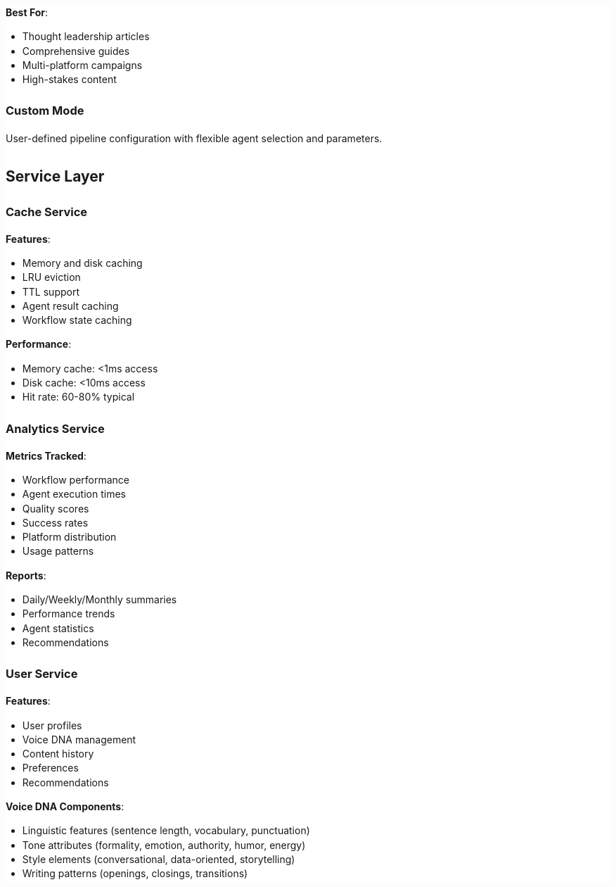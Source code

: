 **Best For**:
- Thought leadership articles
- Comprehensive guides
- Multi-platform campaigns
- High-stakes content

### Custom Mode

User-defined pipeline configuration with flexible agent selection and parameters.

## Service Layer

### Cache Service

**Features**:
- Memory and disk caching
- LRU eviction
- TTL support
- Agent result caching
- Workflow state caching

**Performance**:
- Memory cache: <1ms access
- Disk cache: <10ms access
- Hit rate: 60-80% typical

### Analytics Service

**Metrics Tracked**:
- Workflow performance
- Agent execution times
- Quality scores
- Success rates
- Platform distribution
- Usage patterns

**Reports**:
- Daily/Weekly/Monthly summaries
- Performance trends
- Agent statistics
- Recommendations

### User Service

**Features**:
- User profiles
- Voice DNA management
- Content history
- Preferences
- Recommendations

**Voice DNA Components**:
- Linguistic features (sentence length, vocabulary, punctuation)
- Tone attributes (formality, emotion, authority, humor, energy)
- Style elements (conversational, data-oriented, storytelling)
- Writing patterns (openings, closings, transitions)

